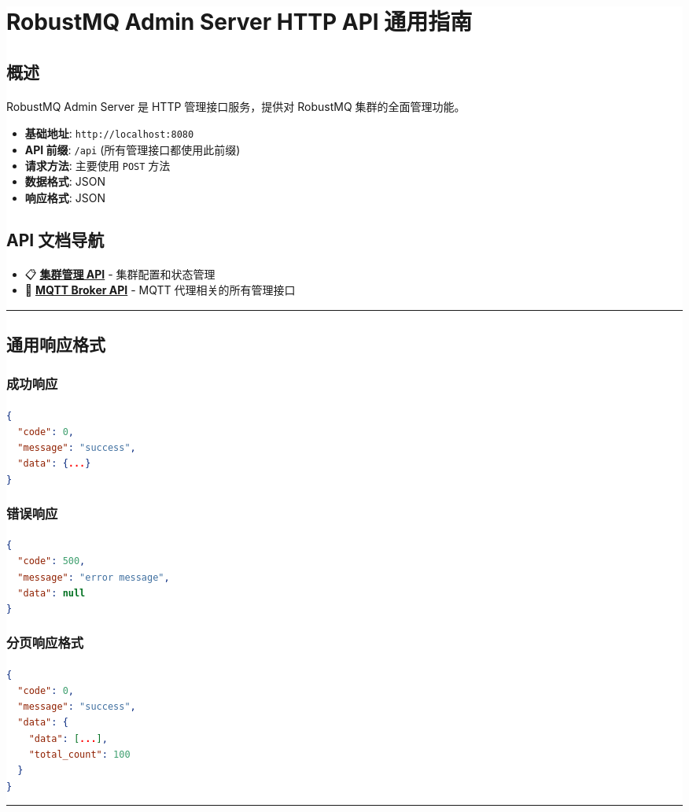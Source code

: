 # RobustMQ Admin Server HTTP API 通用指南

## 概述

RobustMQ Admin Server 是 HTTP 管理接口服务，提供对 RobustMQ 集群的全面管理功能。

- **基础地址**: `http://localhost:8080`
- **API 前缀**: `/api` (所有管理接口都使用此前缀)
- **请求方法**: 主要使用 `POST` 方法
- **数据格式**: JSON
- **响应格式**: JSON

## API 文档导航

- 📋 **[集群管理 API](CLUSTER.md)** - 集群配置和状态管理
- 🔧 **[MQTT Broker API](MQTT.md)** - MQTT 代理相关的所有管理接口

---

## 通用响应格式

### 成功响应
```json
{
  "code": 0,
  "message": "success",
  "data": {...}
}
```

### 错误响应
```json
{
  "code": 500,
  "message": "error message",
  "data": null
}
```

### 分页响应格式
```json
{
  "code": 0,
  "message": "success",
  "data": {
    "data": [...],
    "total_count": 100
  }
}
```

---
